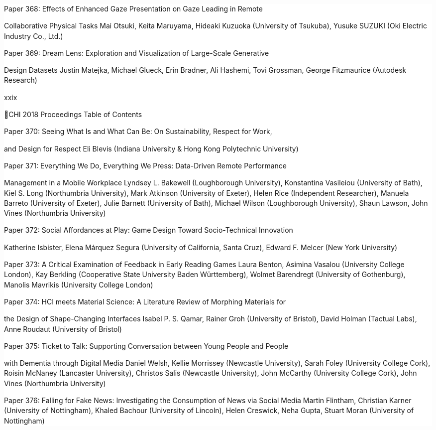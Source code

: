 Paper 368:   Effects of Enhanced Gaze Presentation on Gaze Leading in Remote

Collaborative Physical Tasks
Mai Otsuki, Keita Maruyama, Hideaki Kuzuoka (University of Tsukuba),
Yusuke SUZUKI (Oki Electric Industry Co., Ltd.)

Paper 369:   Dream Lens: Exploration and Visualization of Large-Scale Generative

Design Datasets
Justin Matejka, Michael Glueck, Erin Bradner, Ali Hashemi, Tovi Grossman,
George Fitzmaurice (Autodesk Research)

xxix

CHI 2018 Proceedings                                                                                                                                  Table of Contents

Paper 370:   Seeing What Is and What Can Be: On Sustainability, Respect for Work,

and Design for Respect
Eli Blevis (Indiana University & Hong Kong Polytechnic University)

Paper 371:   Everything We Do, Everything We Press: Data-Driven Remote Performance

Management in a Mobile Workplace
Lyndsey L. Bakewell (Loughborough University), Konstantina Vasileiou (University of Bath),
Kiel S. Long (Northumbria University), Mark Atkinson (University of Exeter),
Helen Rice (Independent Researcher), Manuela Barreto (University of Exeter),
Julie Barnett (University of Bath), Michael Wilson (Loughborough University),
Shaun Lawson, John Vines (Northumbria University)

Paper 372:   Social Affordances at Play: Game Design Toward Socio-Technical Innovation

Katherine Isbister, Elena Márquez Segura (University of California, Santa Cruz),
Edward F. Melcer (New York University)

Paper 373:   A Critical Examination of Feedback in Early Reading Games
Laura Benton, Asimina Vasalou (University College London),
Kay Berkling (Cooperative State University Baden Württemberg),
Wolmet Barendregt (University of Gothenburg), Manolis Mavrikis (University College London)

Paper 374:   HCI meets Material Science: A Literature Review of Morphing Materials for

the Design of Shape-Changing Interfaces
Isabel P. S. Qamar, Rainer Groh (University of Bristol), David Holman (Tactual Labs),
Anne Roudaut (University of Bristol)

Paper 375:   Ticket to Talk: Supporting Conversation between Young People and People

with Dementia through Digital Media
Daniel Welsh, Kellie Morrissey (Newcastle University), Sarah Foley (University College Cork),
Roisin McNaney (Lancaster University), Christos Salis (Newcastle University),
John McCarthy (University College Cork), John Vines (Northumbria University)

Paper 376:   Falling for Fake News: Investigating the Consumption of News via Social Media
Martin Flintham, Christian Karner (University of Nottingham), Khaled Bachour (University of Lincoln),
Helen Creswick, Neha Gupta, Stuart Moran (University of Nottingham)
